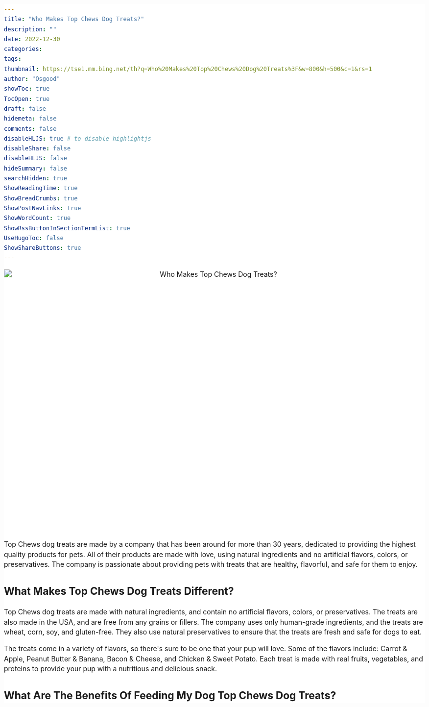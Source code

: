 ```yaml
---
title: "Who Makes Top Chews Dog Treats?"
description: ""
date: 2022-12-30
categories: 
tags: 
thumbnail: https://tse1.mm.bing.net/th?q=Who%20Makes%20Top%20Chews%20Dog%20Treats%3F&w=800&h=500&c=1&rs=1
author: "Osgood"
showToc: true
TocOpen: true
draft: false
hidemeta: false
comments: false
disableHLJS: true # to disable highlightjs
disableShare: false
disableHLJS: false
hideSummary: false
searchHidden: true
ShowReadingTime: true
ShowBreadCrumbs: true
ShowPostNavLinks: true
ShowWordCount: true
ShowRssButtonInSectionTermList: true
UseHugoToc: false
ShowShareButtons: true
---
```


<center>
	<img src="https://tse1.mm.bing.net/th?q=Who%20Makes%20Top%20Chews%20Dog%20Treats%3F&w=800&h=500&c=1&rs=1" alt="Who Makes Top Chews Dog Treats?" width="800" height="500" style="display: block; width: 100%; height: auto">
</center>

<p>Top Chews dog treats are made by a company that has been around for more than 30 years, dedicated to providing the highest quality products for pets. All of their products are made with love, using natural ingredients and no artificial flavors, colors, or preservatives. The company is passionate about providing pets with treats that are healthy, flavorful, and safe for them to enjoy. </p>

<h2>What Makes Top Chews Dog Treats Different?</h2>

<p>Top Chews dog treats are made with natural ingredients, and contain no artificial flavors, colors, or preservatives. The treats are also made in the USA, and are free from any grains or fillers. The company uses only human-grade ingredients, and the treats are wheat, corn, soy, and gluten-free. They also use natural preservatives to ensure that the treats are fresh and safe for dogs to eat. </p>

<p>The treats come in a variety of flavors, so there's sure to be one that your pup will love. Some of the flavors include: Carrot & Apple, Peanut Butter & Banana, Bacon & Cheese, and Chicken & Sweet Potato. Each treat is made with real fruits, vegetables, and proteins to provide your pup with a nutritious and delicious snack. </p>

<h2>What Are The Benefits Of Feeding My Dog Top Chews Dog Treats?</h2>
